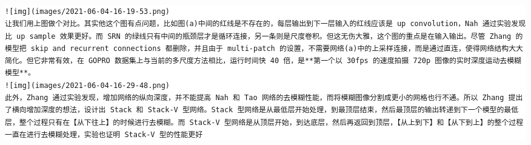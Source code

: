     ![img](images/2021-06-04-16-19-53.png)
    让我们用上图做个对比。其实他这个图有点问题，比如图(a)中间的红线是不存在的，每层输出到下一层输入的红线应该是 up convolution，Nah 通过实验发现比 up sample 效果更好。而 SRN 的绿线只有中间的瓶颈层才是循环连接，另一条则是尺度卷积。但这无伤大雅，这个图的重点是在输入输出。尽管 Zhang 的模型把 skip and recurrent connections 都删除，并且由于 multi-patch 的设置，不需要网络(a)中的上采样连接，而是通过直连，使得网络结构大大简化。但它非常有效，在 GOPRO 数据集上与当前的多尺度方法相比，运行时间快 40 倍，是**第一个以 30fps 的速度拍摄 720p 图像的实时深度运动去模糊模型**。
    ![img](images/2021-06-04-16-29-48.png)
    此外，Zhang 通过实验发现，增加网络的纵向深度，并不能提高 Nah 和 Tao 网络的去模糊性能，而将模糊图像分割成更小的网格也行不通。所以 Zhang 提出了横向增加深度的想法，设计出 Stack 和 Stack-V 型网络。Stack 型网络是从最低层开始处理，到最顶层结束，然后最顶层的输出转递到下一个模型的最低层，整个过程只有在【从下往上】的时候进行去模糊。而 Stack-V 型网络是从顶层开始，到达底层，然后再返回到顶层，【从上到下】和【从下到上】的整个过程一直在进行去模糊处理，实验也证明 Stack-V 型的性能更好